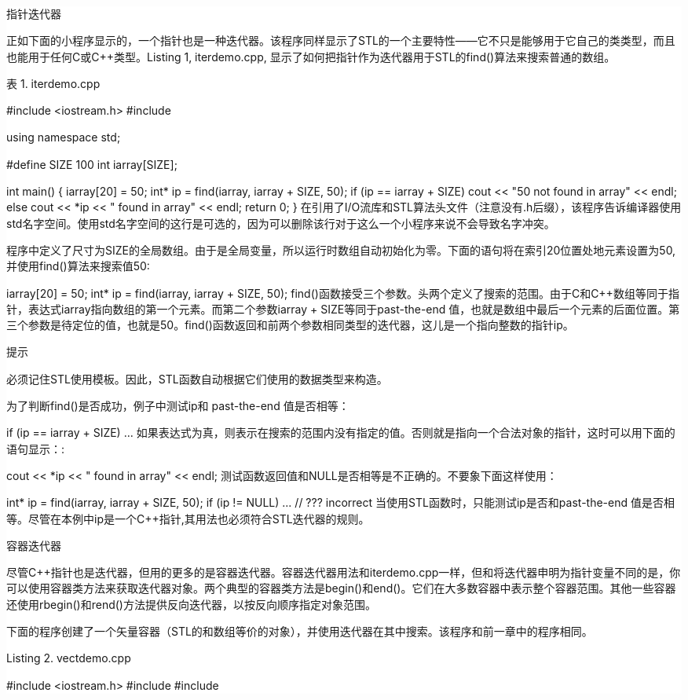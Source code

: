 指针迭代器

正如下面的小程序显示的，一个指针也是一种迭代器。该程序同样显示了STL的一个主要特性——它不只是能够用于它自己的类类型，而且也能用于任何C或C++类型。Listing 1, iterdemo.cpp, 显示了如何把指针作为迭代器用于STL的find()算法来搜索普通的数组。

表 1. iterdemo.cpp

#include <iostream.h>
#include <algorithm>
 
using namespace std;
 
#define SIZE 100
int iarray[SIZE];
 
int main()
{
  iarray[20] = 50;
  int* ip = find(iarray, iarray + SIZE, 50);
  if (ip == iarray + SIZE)
    cout << "50 not found in array" << endl;
  else
    cout << *ip << " found in array" << endl;
  return 0;
}
在引用了I/O流库和STL算法头文件（注意没有.h后缀），该程序告诉编译器使用std名字空间。使用std名字空间的这行是可选的，因为可以删除该行对于这么一个小程序来说不会导致名字冲突。

程序中定义了尺寸为SIZE的全局数组。由于是全局变量，所以运行时数组自动初始化为零。下面的语句将在索引20位置处地元素设置为50,并使用find()算法来搜索值50:

iarray[20] = 50;
int* ip = find(iarray, iarray + SIZE, 50);
find()函数接受三个参数。头两个定义了搜索的范围。由于C和C++数组等同于指针，表达式iarray指向数组的第一个元素。而第二个参数iarray + SIZE等同于past-the-end 值，也就是数组中最后一个元素的后面位置。第三个参数是待定位的值，也就是50。find()函数返回和前两个参数相同类型的迭代器，这儿是一个指向整数的指针ip。

提示

必须记住STL使用模板。因此，STL函数自动根据它们使用的数据类型来构造。

为了判断find()是否成功，例子中测试ip和 past-the-end 值是否相等：

if (ip == iarray + SIZE) ...
如果表达式为真，则表示在搜索的范围内没有指定的值。否则就是指向一个合法对象的指针，这时可以用下面的语句显示：:

cout << *ip << " found in array" << endl;
测试函数返回值和NULL是否相等是不正确的。不要象下面这样使用：

int* ip = find(iarray, iarray + SIZE, 50);
if (ip != NULL) ...  // ??? incorrect
当使用STL函数时，只能测试ip是否和past-the-end 值是否相等。尽管在本例中ip是一个C++指针,其用法也必须符合STL迭代器的规则。

容器迭代器

尽管C++指针也是迭代器，但用的更多的是容器迭代器。容器迭代器用法和iterdemo.cpp一样，但和将迭代器申明为指针变量不同的是，你可以使用容器类方法来获取迭代器对象。两个典型的容器类方法是begin()和end()。它们在大多数容器中表示整个容器范围。其他一些容器还使用rbegin()和rend()方法提供反向迭代器，以按反向顺序指定对象范围。

下面的程序创建了一个矢量容器（STL的和数组等价的对象），并使用迭代器在其中搜索。该程序和前一章中的程序相同。

Listing 2. vectdemo.cpp

#include <iostream.h>
#include <algorithm>
#include <vector>
 